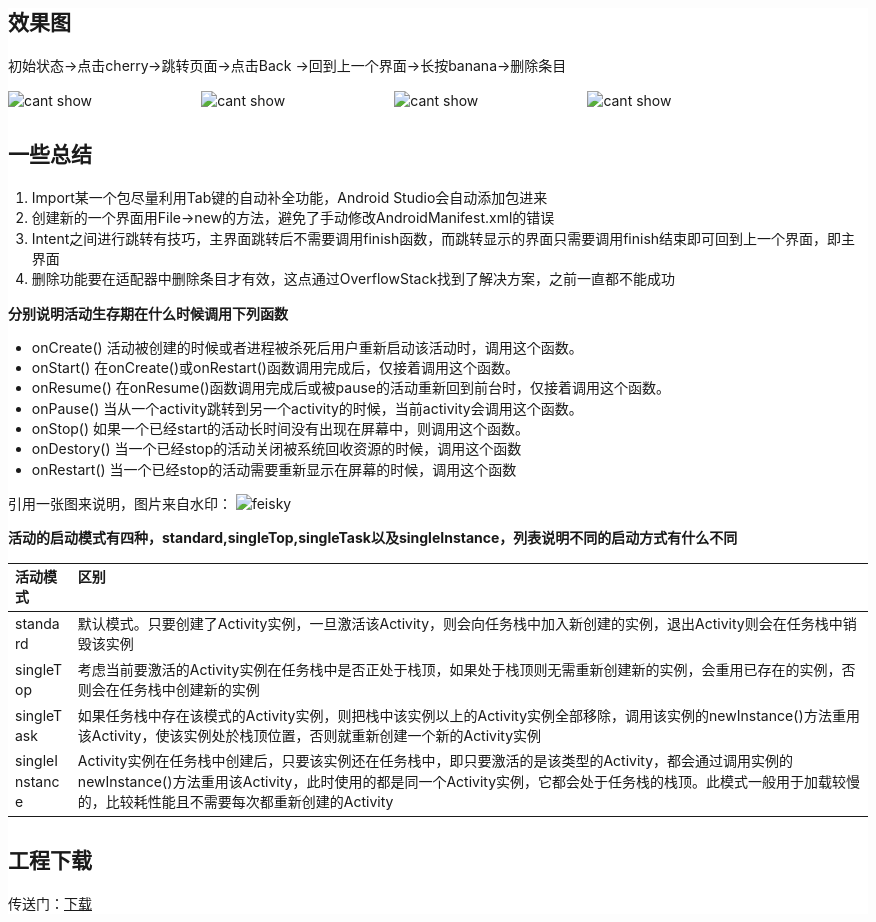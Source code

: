 ## 效果图

初始状态->点击cherry->跳转页面->点击Back ->回到上一个界面->长按banana->删除条目

<img src="https://wsine.cn-gd.ufileos.com/image/wsine-blog-image378.jpg" alt="cant show" style="display: inline-block; width: 22%; " /> <img src="https://wsine.cn-gd.ufileos.com/image/wsine-blog-image379.jpg" alt="cant show" style="display: inline-block; width: 22%; " /> <img src="https://wsine.cn-gd.ufileos.com/image/wsine-blog-image380.jpg" alt="cant show" style="display: inline-block; width: 22%; " /> <img src="https://wsine.cn-gd.ufileos.com/image/wsine-blog-image381.jpg" alt="cant show" style="display: inline-block; width: 22%; " />

## 一些总结

1. Import某一个包尽量利用Tab键的自动补全功能，Android Studio会自动添加包进来
2. 创建新的一个界面用File->new的方法，避免了手动修改AndroidManifest.xml的错误
3. Intent之间进行跳转有技巧，主界面跳转后不需要调用finish函数，而跳转显示的界面只需要调用finish结束即可回到上一个界面，即主界面
4. 删除功能要在适配器中删除条目才有效，这点通过OverflowStack找到了解决方案，之前一直都不能成功

**分别说明活动生存期在什么时候调用下列函数**

- onCreate()
	活动被创建的时候或者进程被杀死后用户重新启动该活动时，调用这个函数。
- onStart()
	在onCreate()或onRestart()函数调用完成后，仅接着调用这个函数。
- onResume()
	在onResume()函数调用完成后或被pause的活动重新回到前台时，仅接着调用这个函数。
- onPause()
	当从一个activity跳转到另一个activity的时候，当前activity会调用这个函数。
- onStop()
	如果一个已经start的活动长时间没有出现在屏幕中，则调用这个函数。
- onDestory()
	当一个已经stop的活动关闭被系统回收资源的时候，调用这个函数
- onRestart()
	当一个已经stop的活动需要重新显示在屏幕的时候，调用这个函数

引用一张图来说明，图片来自水印：
![feisky](https://wsine.cn-gd.ufileos.com/image/wsine-blog-image382.png)

**活动的启动模式有四种，standard,singleTop,singleTask以及singleInstance，列表说明不同的启动方式有什么不同**

| 活动模式|     区别|
| :-------- | :--------|
| standard|   默认模式。只要创建了Activity实例，一旦激活该Activity，则会向任务栈中加入新创建的实例，退出Activity则会在任务栈中销毁该实例|
| singleTop|   考虑当前要激活的Activity实例在任务栈中是否正处于栈顶，如果处于栈顶则无需重新创建新的实例，会重用已存在的实例，否则会在任务栈中创建新的实例|
| singleTask|   如果任务栈中存在该模式的Activity实例，则把栈中该实例以上的Activity实例全部移除，调用该实例的newInstance()方法重用该Activity，使该实例处於栈顶位置，否则就重新创建一个新的Activity实例|
| singleInstance|   Activity实例在任务栈中创建后，只要该实例还在任务栈中，即只要激活的是该类型的Activity，都会通过调用实例的newInstance()方法重用该Activity，此时使用的都是同一个Activity实例，它都会处于任务栈的栈顶。此模式一般用于加载较慢的，比较耗性能且不需要每次都重新创建的Activity|


## 工程下载

传送门：[下载](http://pan.baidu.com/s/1c1wgTv6)